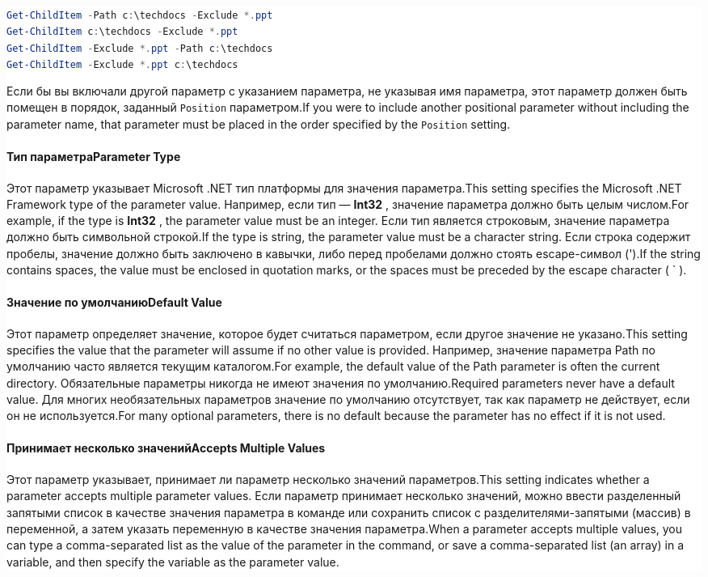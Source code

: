 ```powershell
Get-ChildItem -Path c:\techdocs -Exclude *.ppt
Get-ChildItem c:\techdocs -Exclude *.ppt
Get-ChildItem -Exclude *.ppt -Path c:\techdocs
Get-ChildItem -Exclude *.ppt c:\techdocs
```

<span data-ttu-id="55e30-151">Если бы вы включали другой параметр с указанием параметра, не указывая имя параметра, этот параметр должен быть помещен в порядок, заданный `Position` параметром.</span><span class="sxs-lookup"><span data-stu-id="55e30-151">If you were to include another positional parameter without including the parameter name, that parameter must be placed in the order specified by the `Position` setting.</span></span>

#### <a name="parameter-type"></a><span data-ttu-id="55e30-152">Тип параметра</span><span class="sxs-lookup"><span data-stu-id="55e30-152">Parameter Type</span></span>

<span data-ttu-id="55e30-153">Этот параметр указывает Microsoft .NET тип платформы для значения параметра.</span><span class="sxs-lookup"><span data-stu-id="55e30-153">This setting specifies the Microsoft .NET Framework type of the parameter value.</span></span> <span data-ttu-id="55e30-154">Например, если тип — **Int32** , значение параметра должно быть целым числом.</span><span class="sxs-lookup"><span data-stu-id="55e30-154">For example, if the type is **Int32** , the parameter value must be an integer.</span></span> <span data-ttu-id="55e30-155">Если тип является строковым, значение параметра должно быть символьной строкой.</span><span class="sxs-lookup"><span data-stu-id="55e30-155">If the type is string, the parameter value must be a character string.</span></span> <span data-ttu-id="55e30-156">Если строка содержит пробелы, значение должно быть заключено в кавычки, либо перед пробелами должно стоять escape-символ (').</span><span class="sxs-lookup"><span data-stu-id="55e30-156">If the string contains spaces, the value must be enclosed in quotation marks, or the spaces must be preceded by the escape character ( \` ).</span></span>

#### <a name="default-value"></a><span data-ttu-id="55e30-157">Значение по умолчанию</span><span class="sxs-lookup"><span data-stu-id="55e30-157">Default Value</span></span>

<span data-ttu-id="55e30-158">Этот параметр определяет значение, которое будет считаться параметром, если другое значение не указано.</span><span class="sxs-lookup"><span data-stu-id="55e30-158">This setting specifies the value that the parameter will assume if no other value is provided.</span></span> <span data-ttu-id="55e30-159">Например, значение параметра Path по умолчанию часто является текущим каталогом.</span><span class="sxs-lookup"><span data-stu-id="55e30-159">For example, the default value of the Path parameter is often the current directory.</span></span> <span data-ttu-id="55e30-160">Обязательные параметры никогда не имеют значения по умолчанию.</span><span class="sxs-lookup"><span data-stu-id="55e30-160">Required parameters never have a default value.</span></span>
<span data-ttu-id="55e30-161">Для многих необязательных параметров значение по умолчанию отсутствует, так как параметр не действует, если он не используется.</span><span class="sxs-lookup"><span data-stu-id="55e30-161">For many optional parameters, there is no default because the parameter has no effect if it is not used.</span></span>

#### <a name="accepts-multiple-values"></a><span data-ttu-id="55e30-162">Принимает несколько значений</span><span class="sxs-lookup"><span data-stu-id="55e30-162">Accepts Multiple Values</span></span>

<span data-ttu-id="55e30-163">Этот параметр указывает, принимает ли параметр несколько значений параметров.</span><span class="sxs-lookup"><span data-stu-id="55e30-163">This setting indicates whether a parameter accepts multiple parameter values.</span></span>
<span data-ttu-id="55e30-164">Если параметр принимает несколько значений, можно ввести разделенный запятыми список в качестве значения параметра в команде или сохранить список с разделителями-запятыми (массив) в переменной, а затем указать переменную в качестве значения параметра.</span><span class="sxs-lookup"><span data-stu-id="55e30-164">When a parameter accepts multiple values, you can type a comma-separated list as the value of the parameter in the command, or save a comma-separated list (an array) in a variable, and then specify the variable as the parameter value.</span></span>
